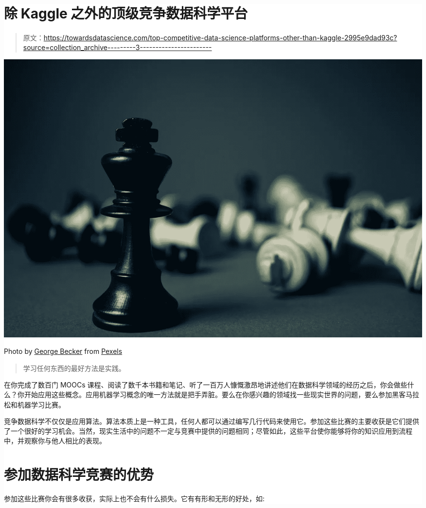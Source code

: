 # 除 Kaggle 之外的顶级竞争数据科学平台

> 原文：<https://towardsdatascience.com/top-competitive-data-science-platforms-other-than-kaggle-2995e9dad93c?source=collection_archive---------3----------------------->

![](img/fb2aebd7fa77b85da00cc2ef01d51718.png)

Photo by [George Becker](https://www.pexels.com/@eye4dtail?utm_content=attributionCopyText&utm_medium=referral&utm_source=pexels) from [Pexels](https://www.pexels.com/photo/kick-chess-piece-standing-131616/?utm_content=attributionCopyText&utm_medium=referral&utm_source=pexels)

> 学习任何东西的最好方法是实践。

在你完成了数百门 MOOCs 课程、阅读了数千本书籍和笔记、听了一百万人慷慨激昂地讲述他们在数据科学领域的经历之后，你会做些什么？你开始应用这些概念。应用机器学习概念的唯一方法就是把手弄脏。要么在你感兴趣的领域找一些现实世界的问题，要么参加黑客马拉松和机器学习比赛。

竞争数据科学不仅仅是应用算法。算法本质上是一种工具，任何人都可以通过编写几行代码来使用它。参加这些比赛的主要收获是它们提供了一个很好的学习机会。当然，现实生活中的问题不一定与竞赛中提供的问题相同；尽管如此，这些平台使你能够将你的知识应用到流程中，并观察你与他人相比的表现。

# 参加数据科学竞赛的优势

参加这些比赛你会有很多收获，实际上也不会有什么损失。它有有形和无形的好处，如:
